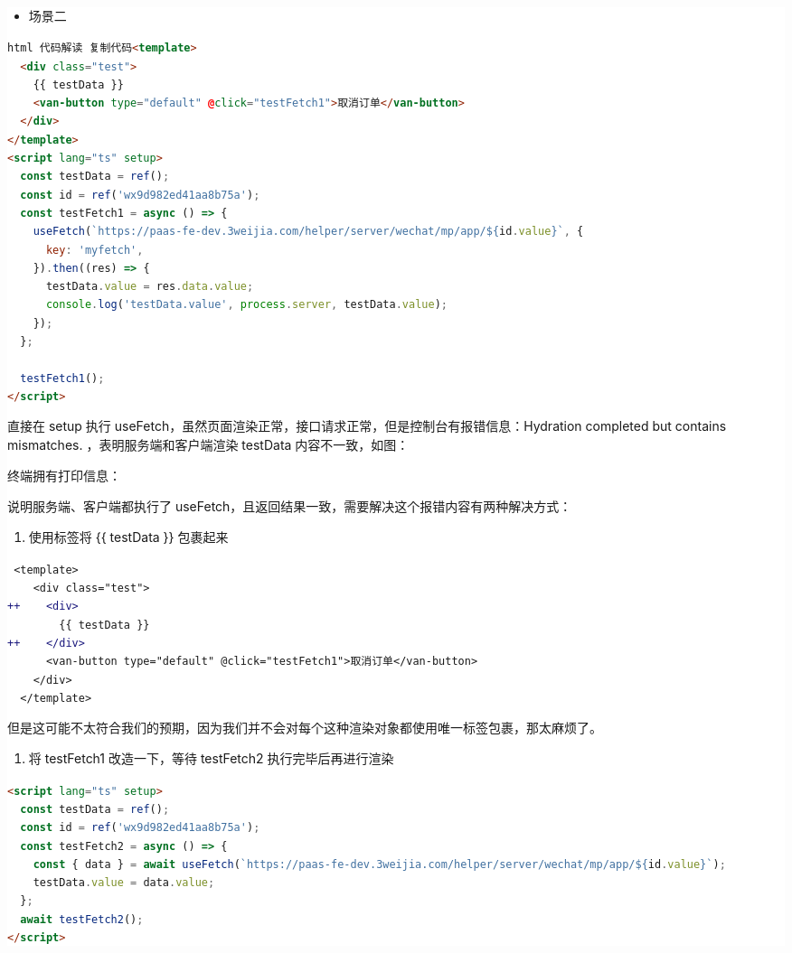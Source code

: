 - 场景二

```html
html 代码解读 复制代码<template>
  <div class="test">
    {{ testData }}
    <van-button type="default" @click="testFetch1">取消订单</van-button>
  </div>
</template>
<script lang="ts" setup>
  const testData = ref();
  const id = ref('wx9d982ed41aa8b75a');
  const testFetch1 = async () => {
    useFetch(`https://paas-fe-dev.3weijia.com/helper/server/wechat/mp/app/${id.value}`, {
      key: 'myfetch',
    }).then((res) => {
      testData.value = res.data.value;
      console.log('testData.value', process.server, testData.value);
    });
  };

  testFetch1();
</script>
```

直接在 setup 执行 useFetch，虽然页面渲染正常，接口请求正常，但是控制台有报错信息：Hydration completed but contains mismatches. ，表明服务端和客户端渲染 testData 内容不一致，如图：

终端拥有打印信息：

说明服务端、客户端都执行了 useFetch，且返回结果一致，需要解决这个报错内容有两种解决方式：

1. 使用标签将 {{ testData }} 包裹起来

```diff
 <template>
    <div class="test">
++    <div>
        {{ testData }}
++    </div>
      <van-button type="default" @click="testFetch1">取消订单</van-button>
    </div>
  </template>
```

但是这可能不太符合我们的预期，因为我们并不会对每个这种渲染对象都使用唯一标签包裹，那太麻烦了。

1. 将 testFetch1 改造一下，等待 testFetch2 执行完毕后再进行渲染

```html
<script lang="ts" setup>
  const testData = ref();
  const id = ref('wx9d982ed41aa8b75a');
  const testFetch2 = async () => {
    const { data } = await useFetch(`https://paas-fe-dev.3weijia.com/helper/server/wechat/mp/app/${id.value}`);
    testData.value = data.value;
  };
  await testFetch2();
</script>
```
